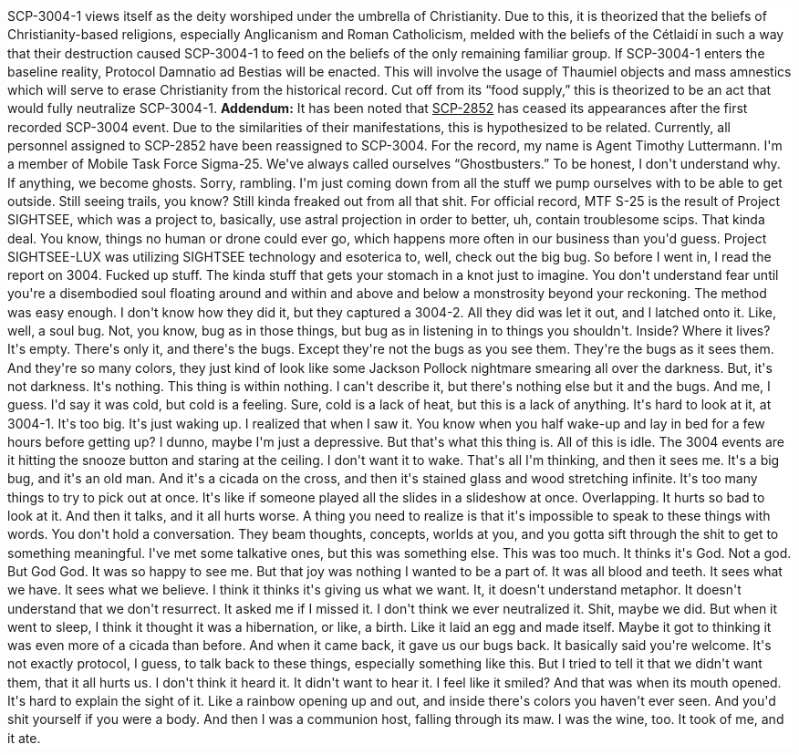 SCP-3004-1 views itself as the deity worshiped under the umbrella of Christianity. Due to this, it is theorized that the beliefs of Christianity-based religions, especially Anglicanism and Roman Catholicism, melded with the beliefs of the Cétlaidí in such a way that their destruction caused SCP-3004-1 to feed on the beliefs of the only remaining familiar group.
If SCP-3004-1 enters the baseline reality, Protocol Damnatio ad Bestias will be enacted. This will involve the usage of Thaumiel objects and mass amnestics which will serve to erase Christianity from the historical record. Cut off from its “food supply,” this is theorized to be an act that would fully neutralize SCP-3004-1.
**Addendum:** It has been noted that [SCP-2852](/scp-2852) has ceased its appearances after the first recorded SCP-3004 event. Due to the similarities of their manifestations, this is hypothesized to be related. Currently, all personnel assigned to SCP-2852 have been reassigned to SCP-3004.
For the record, my name is Agent Timothy Luttermann. I'm a member of Mobile Task Force Sigma-25. We've always called ourselves “Ghostbusters.” To be honest, I don't understand why. If anything, we become ghosts.
Sorry, rambling. I'm just coming down from all the stuff we pump ourselves with to be able to get outside. Still seeing trails, you know? Still kinda freaked out from all that shit. For official record, MTF S-25 is the result of Project SIGHTSEE, which was a project to, basically, use astral projection in order to better, uh, contain troublesome scips. That kinda deal. You know, things no human or drone could ever go, which happens more often in our business than you'd guess.
Project SIGHTSEE-LUX was utilizing SIGHTSEE technology and esoterica to, well, check out the big bug.
So before I went in, I read the report on 3004. Fucked up stuff. The kinda stuff that gets your stomach in a knot just to imagine. You don't understand fear until you're a disembodied soul floating around and within and above and below a monstrosity beyond your reckoning.
The method was easy enough. I don't know how they did it, but they captured a 3004-2. All they did was let it out, and I latched onto it. Like, well, a soul bug. Not, you know, bug as in those things, but bug as in listening in to things you shouldn't.
Inside? Where it lives? It's empty. There's only it, and there's the bugs. Except they're not the bugs as you see them. They're the bugs as it sees them. And they're so many colors, they just kind of look like some Jackson Pollock nightmare smearing all over the darkness.
But, it's not darkness. It's nothing. This thing is within nothing. I can't describe it, but there's nothing else but it and the bugs. And me, I guess. I'd say it was cold, but cold is a feeling. Sure, cold is a lack of heat, but this is a lack of anything.
It's hard to look at it, at 3004-1. It's too big. It's just waking up. I realized that when I saw it. You know when you half wake-up and lay in bed for a few hours before getting up? I dunno, maybe I'm just a depressive. But that's what this thing is. All of this is idle. The 3004 events are it hitting the snooze button and staring at the ceiling. I don't want it to wake. That's all I'm thinking, and then it sees me.
It's a big bug, and it's an old man. And it's a cicada on the cross, and then it's stained glass and wood stretching infinite. It's too many things to try to pick out at once. It's like if someone played all the slides in a slideshow at once. Overlapping. It hurts so bad to look at it. And then it talks, and it all hurts worse.
A thing you need to realize is that it's impossible to speak to these things with words. You don't hold a conversation. They beam thoughts, concepts, worlds at you, and you gotta sift through the shit to get to something meaningful. I've met some talkative ones, but this was something else. This was too much.
It thinks it's God. Not a god. But God God. It was so happy to see me. But that joy was nothing I wanted to be a part of. It was all blood and teeth. It sees what we have. It sees what we believe. I think it thinks it's giving us what we want. It, it doesn't understand metaphor. It doesn't understand that we don't resurrect.
It asked me if I missed it. I don't think we ever neutralized it. Shit, maybe we did. But when it went to sleep, I think it thought it was a hibernation, or like, a birth. Like it laid an egg and made itself. Maybe it got to thinking it was even more of a cicada than before. And when it came back, it gave us our bugs back. It basically said you're welcome.
It's not exactly protocol, I guess, to talk back to these things, especially something like this. But I tried to tell it that we didn't want them, that it all hurts us. I don't think it heard it. It didn't want to hear it. I feel like it smiled? And that was when its mouth opened. It's hard to explain the sight of it. Like a rainbow opening up and out, and inside there's colors you haven't ever seen. And you'd shit yourself if you were a body. And then I was a communion host, falling through its maw. I was the wine, too. It took of me, and it ate.